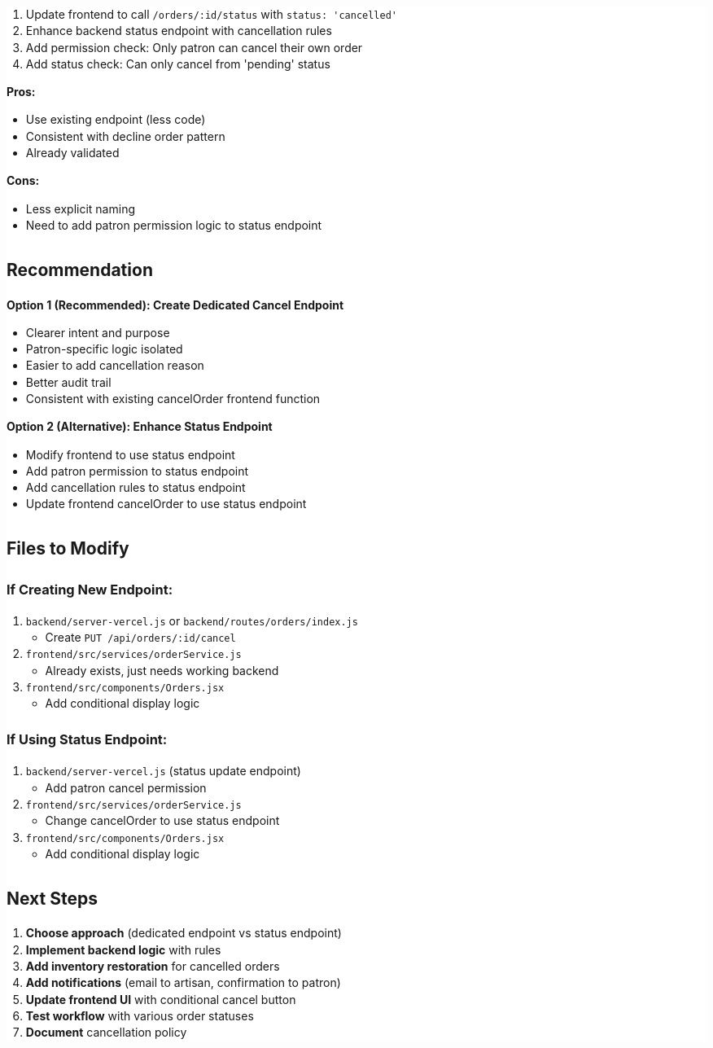 1. Update frontend to call `/orders/:id/status` with `status: 'cancelled'`
2. Enhance backend status endpoint with cancellation rules
3. Add permission check: Only patron can cancel their own order
4. Add status check: Can only cancel from 'pending' status

**Pros:**
- Use existing endpoint (less code)
- Consistent with decline order pattern
- Already validated

**Cons:**
- Less explicit naming
- Need to add patron permission logic to status endpoint

## Recommendation

**Option 1 (Recommended): Create Dedicated Cancel Endpoint**
- Clearer intent and purpose
- Patron-specific logic isolated
- Easier to add cancellation reason
- Better audit trail
- Consistent with existing cancelOrder frontend function

**Option 2 (Alternative): Enhance Status Endpoint**
- Modify frontend to use status endpoint
- Add patron permission to status endpoint
- Add cancellation rules to status endpoint
- Update frontend cancelOrder to use status endpoint

## Files to Modify

### If Creating New Endpoint:
1. `backend/server-vercel.js` or `backend/routes/orders/index.js`
   - Create `PUT /api/orders/:id/cancel`
2. `frontend/src/services/orderService.js`
   - Already exists, just needs working backend
3. `frontend/src/components/Orders.jsx`
   - Add conditional display logic

### If Using Status Endpoint:
1. `backend/server-vercel.js` (status update endpoint)
   - Add patron cancel permission
2. `frontend/src/services/orderService.js`
   - Change cancelOrder to use status endpoint
3. `frontend/src/components/Orders.jsx`
   - Add conditional display logic

## Next Steps

1. **Choose approach** (dedicated endpoint vs status endpoint)
2. **Implement backend logic** with rules
3. **Add inventory restoration** for cancelled orders
4. **Add notifications** (email to artisan, confirmation to patron)
5. **Update frontend UI** with conditional cancel button
6. **Test workflow** with various order statuses
7. **Document** cancellation policy
